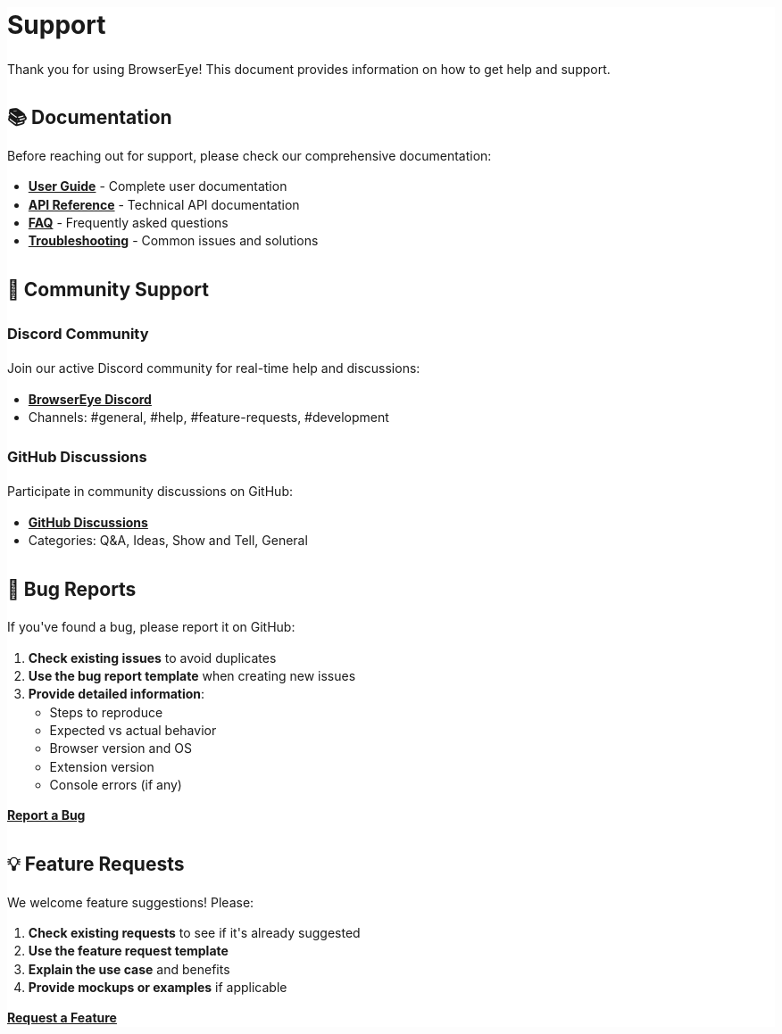 # Support

Thank you for using BrowserEye! This document provides information on how to get help and support.

## 📚 Documentation

Before reaching out for support, please check our comprehensive documentation:

- **[User Guide](https://docs.browsereye.dev/user-guide)** - Complete user documentation
- **[API Reference](https://docs.browsereye.dev/api)** - Technical API documentation
- **[FAQ](https://docs.browsereye.dev/faq)** - Frequently asked questions
- **[Troubleshooting](https://docs.browsereye.dev/troubleshooting)** - Common issues and solutions

## 🤝 Community Support

### Discord Community
Join our active Discord community for real-time help and discussions:
- **[BrowserEye Discord](https://discord.gg/browsereye)**
- Channels: #general, #help, #feature-requests, #development

### GitHub Discussions
Participate in community discussions on GitHub:
- **[GitHub Discussions](https://github.com/yourusername/browsereye/discussions)**
- Categories: Q&A, Ideas, Show and Tell, General

## 🐛 Bug Reports

If you've found a bug, please report it on GitHub:

1. **Check existing issues** to avoid duplicates
2. **Use the bug report template** when creating new issues
3. **Provide detailed information**:
   - Steps to reproduce
   - Expected vs actual behavior
   - Browser version and OS
   - Extension version
   - Console errors (if any)

**[Report a Bug](https://github.com/yourusername/browsereye/issues/new?template=bug_report.md)**

## 💡 Feature Requests

We welcome feature suggestions! Please:

1. **Check existing requests** to see if it's already suggested
2. **Use the feature request template**
3. **Explain the use case** and benefits
4. **Provide mockups or examples** if applicable

**[Request a Feature](https://github.com/yourusername/browsereye/issues/new?template=feature_request.md)**
